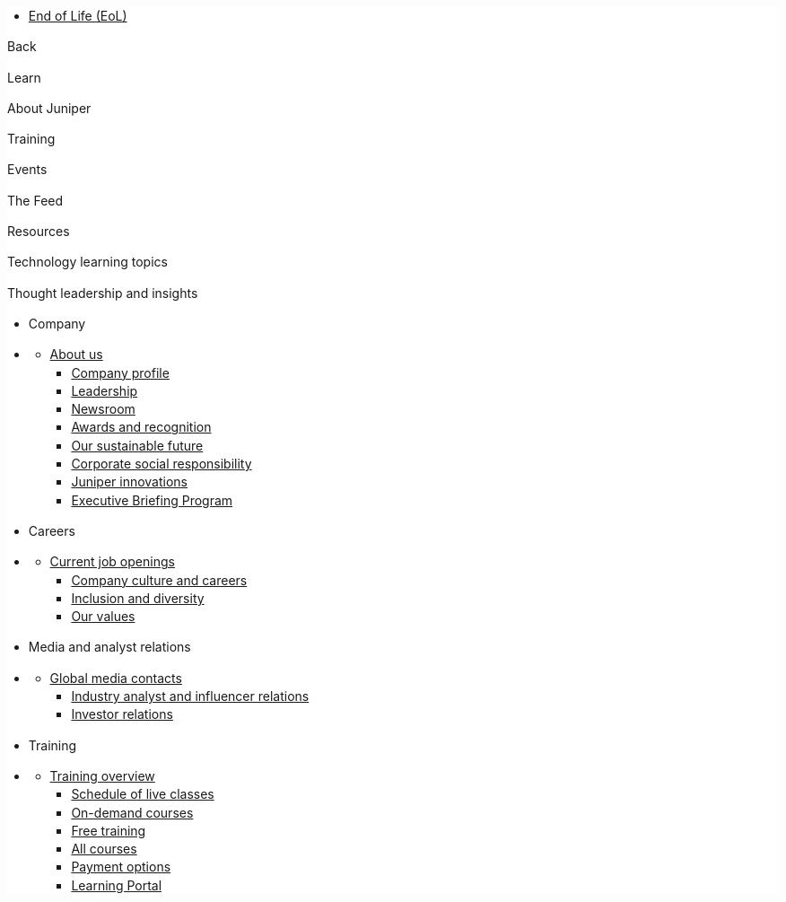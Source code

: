 * [End of Life (EoL)](https://support.juniper.net/support/eol/)

Back

Learn

About Juniper

Training

Events

The Feed

Resources

Technology learning topics

Thought leadership and insights

* Company
    
* * [About us](https://www.juniper.net/us/en/company.html)
    * [Company profile](https://www.juniper.net/us/en/company/profile.html)
    * [Leadership](https://www.juniper.net/us/en/company/leadership.html)
    * [Newsroom](https://newsroom.juniper.net/overview/default.aspx)
    * [Awards and recognition](https://www.juniper.net/us/en/company/awards-and-industry-recognition.html)
    * [Our sustainable future](https://www.juniper.net/us/en/company/climate-change-and-sustainability.html)
    * [Corporate social responsibility](https://www.juniper.net/us/en/company/corporate-responsibility.html)
    * [Juniper innovations](https://www.juniper.net/us/en/company/juniper-innovations.html)
    * [Executive Briefing Program](https://www.juniper.net/us/en/company/executive-briefing.html)

* Careers
    
* * [Current job openings](https://jobs.juniper.net/careers)
    * [Company culture and careers](https://www.juniper.net/us/en/company/culture-careers.html)
    * [Inclusion and diversity](https://www.juniper.net/us/en/company/inclusion-diversity.html)
    * [Our values](https://www.juniper.net/us/en/company/culture-careers/values.html)

* Media and analyst relations
    
* * [Global media contacts](https://www.juniper.net/us/en/company/contact-us/media.html)
    * [Industry analyst and influencer relations](https://www.juniper.net/us/en/company/analyst-relations.html)
    * [Investor relations](https://investor.juniper.net/investor-relations/default.aspx)

* Training
    
* * [Training overview](https://www.juniper.net/us/en/training.html)
    * [Schedule of live classes](https://learningportal.juniper.net/juniper/schedule_classes.aspx?&TrackId=jnet-nav)
    * [On-demand courses](https://learningportal.juniper.net/juniper/user_activity_search.aspx?search=On-Demand&taxonomyList=%23M02%2C%23T01&TrackId=jnet-nav)
    * [Free training](https://learningportal.juniper.net/juniper/user_activity_info.aspx?id=JUNIPER-OPEN-LEARNING&TrackId=jnet-nav)
    * [All courses](https://learningportal.juniper.net/juniper/user_activity_search.aspx?search=course&taxonomyList=%23M01%2C%23M02%2C%23T01&TrackId=jnet-nav)
    * [Payment options](https://www.juniper.net/us/en/training/purchase-options.html)
    * [Learning Portal](https://learningportal.juniper.net/juniper/default.aspx?&TrackId=jnet-nav)
